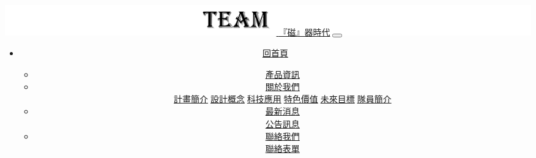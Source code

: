 <!DOCTYPE html>
<html>
<head>
    <meta charset="utf-8">
    <title>專題.html</title>
    <meta name="viewport" content="width-device-width, initial-scale=1">
    <link href="https://cdn.jsdelivr.net/npm/bootstrap@5.1.1/dist/css/bootstrap.min.css" rel="stylesheet" integrity="sha384-F3w7mX95PdgyTmZZMECAngseQB83DfGTowi0iMjiWaeVhAn4FJkqJByhZMI3AhiU" crossorigin="anonymous">
    <script src="https://cdn.jsdelivr.net/npm/bootstrap@5.1.1/dist/js/bootstrap.bundle.min.js" integrity="sha384-/bQdsTh/da6pkI1MST/rWKFNjaCP5gBSY4sEBT38Q/9RBh9AH40zEOg7Hlq2THRZ" crossorigin="anonymous"></script>
</head>
<body>
    <header style="height: 50px">
        <nav class="navbar navbar-expand-md navbar-light bg-light fixed-top">
            <div class="container">
                <a class="navbar-brand" href="#">
                    <img src="Team.png" alt="Team" height="50">
                </a>
                <a class="navbar-brand" href="#">『磁』器時代</a>
                <button class="navbar-toggler" type="button" data-bs-toggle="collapse" data-bs-target="#navitem">
                    <span class="navbar-toggler-icon"></span>
                </button>
                <div class="collapse navbar-collapse" id="navitem">
                        <ul class="navbar-nav me-auto">
                            <li class="nav-item">
                                <a class="nav-link" href="#">回首頁</a>
                            </li>
                        <ul class="navbar-nav me-auto">
                            <li class="nav-item">
                                <a class="nav-link" href="#product">產品資訊</a>
                            </li>
                        <li class="nav-item dropdown">
                            <a class="nav-link dropdown-toggle" href="#about us" data-bs-toggle="dropdown">關於我們</a>
                            <div class="dropdown-menu">
                                <a class="dropdown-item" href="#about us">計畫簡介</a>
                                <a class="dropdown-item" href="#about us">設計概念</a>
                                <a class="dropdown-item" href="#about us">科技應用</a>
                                <a class="dropdown-item" href="#about us">特色價值</a>
                                <a class="dropdown-item" href="#about us">未來目標</a>
                                <a class="dropdown-item" href="#player">隊員簡介</a>
                        <li class="nav-item dropdown">
                            <a class="nav-link dropdown-toggle" href="#" data-bs-toggle="dropdown">最新消息</a>
                            <div class="dropdown-menu">
                            <a class="dropdown-item" href="#new">公告訊息</a>
                        <li class="nav-item dropdown">
                            <a class="nav-link dropdown-toggle" href="#" data-bs-toggle="dropdown">聯絡我們</a>
                            <div class="dropdown-menu">
                            <a class="dropdown-item" href="#call">聯絡表單</a>
                            </div>                        
                    </ul>
                </div>
            </div>
        </nav>
    </header>
    <body